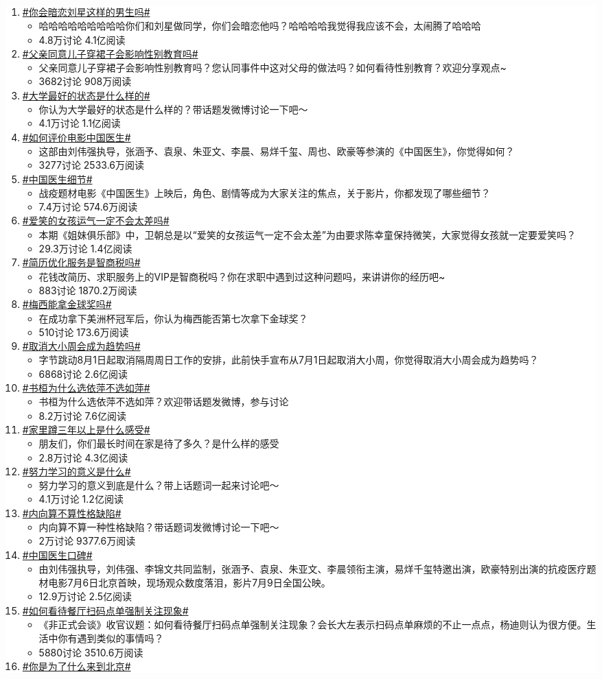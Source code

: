 1. [#你会暗恋刘星这样的男生吗#](https://s.weibo.com/weibo?q=%23%E4%BD%A0%E4%BC%9A%E6%9A%97%E6%81%8B%E5%88%98%E6%98%9F%E8%BF%99%E6%A0%B7%E7%9A%84%E7%94%B7%E7%94%9F%E5%90%97%23)
    - 哈哈哈哈哈哈哈哈哈你们和刘星做同学，你们会暗恋他吗？哈哈哈哈我觉得我应该不会，太闹腾了哈哈哈
    - 4.8万讨论 4.1亿阅读
1. [#父亲同意儿子穿裙子会影响性别教育吗#](https://s.weibo.com/weibo?q=%23%E7%88%B6%E4%BA%B2%E5%90%8C%E6%84%8F%E5%84%BF%E5%AD%90%E7%A9%BF%E8%A3%99%E5%AD%90%E4%BC%9A%E5%BD%B1%E5%93%8D%E6%80%A7%E5%88%AB%E6%95%99%E8%82%B2%E5%90%97%23)
    - 父亲同意儿子穿裙子会影响性别教育吗？您认同事件中这对父母的做法吗？如何看待性别教育？欢迎分享观点~
    - 3682讨论 908万阅读
1. [#大学最好的状态是什么样的#](https://s.weibo.com/weibo?q=%23%E5%A4%A7%E5%AD%A6%E6%9C%80%E5%A5%BD%E7%9A%84%E7%8A%B6%E6%80%81%E6%98%AF%E4%BB%80%E4%B9%88%E6%A0%B7%E7%9A%84%23)
    - 你认为大学最好的状态是什么样的？带话题发微博讨论一下吧～
    - 4.1万讨论 1.1亿阅读
1. [#如何评价电影中国医生#](https://s.weibo.com/weibo?q=%23%E5%A6%82%E4%BD%95%E8%AF%84%E4%BB%B7%E7%94%B5%E5%BD%B1%E4%B8%AD%E5%9B%BD%E5%8C%BB%E7%94%9F%23)
    - 这部由刘伟强执导，张涵予、袁泉、朱亚文、李晨、易烊千玺、周也、欧豪等参演的《中国医生》，你觉得如何？
    - 3277讨论 2533.6万阅读
1. [#中国医生细节#](https://s.weibo.com/weibo?q=%23%E4%B8%AD%E5%9B%BD%E5%8C%BB%E7%94%9F%E7%BB%86%E8%8A%82%23)
    - 战疫题材电影《中国医生》上映后，角色、剧情等成为大家关注的焦点，关于影片，你都发现了哪些细节？
    - 7.4万讨论 574.6万阅读
1. [#爱笑的女孩运气一定不会太差吗#](https://s.weibo.com/weibo?q=%23%E7%88%B1%E7%AC%91%E7%9A%84%E5%A5%B3%E5%AD%A9%E8%BF%90%E6%B0%94%E4%B8%80%E5%AE%9A%E4%B8%8D%E4%BC%9A%E5%A4%AA%E5%B7%AE%E5%90%97%23)
    - 本期《姐妹俱乐部》中，卫朝总是以“爱笑的女孩运气一定不会太差”为由要求陈幸童保持微笑，大家觉得女孩就一定要爱笑吗？
    - 29.3万讨论 1.4亿阅读
1. [#简历优化服务是智商税吗#](https://s.weibo.com/weibo?q=%23%E7%AE%80%E5%8E%86%E4%BC%98%E5%8C%96%E6%9C%8D%E5%8A%A1%E6%98%AF%E6%99%BA%E5%95%86%E7%A8%8E%E5%90%97%23)
    - 花钱改简历、求职服务上的VIP是智商税吗？你在求职中遇到过这种问题吗，来讲讲你的经历吧~
    - 883讨论 1870.2万阅读
1. [#梅西能拿金球奖吗#](https://s.weibo.com/weibo?q=%23%E6%A2%85%E8%A5%BF%E8%83%BD%E6%8B%BF%E9%87%91%E7%90%83%E5%A5%96%E5%90%97%23)
    - 在成功拿下美洲杯冠军后，你认为梅西能否第七次拿下金球奖？
    - 510讨论 173.6万阅读
1. [#取消大小周会成为趋势吗#](https://s.weibo.com/weibo?q=%23%E5%8F%96%E6%B6%88%E5%A4%A7%E5%B0%8F%E5%91%A8%E4%BC%9A%E6%88%90%E4%B8%BA%E8%B6%8B%E5%8A%BF%E5%90%97%23)
    - 字节跳动8月1日起取消隔周周日工作的安排，此前快手宣布从7月1日起取消大小周，你觉得取消大小周会成为趋势吗？
    - 6868讨论 2.6亿阅读
1. [#书桓为什么选依萍不选如萍#](https://s.weibo.com/weibo?q=%23%E4%B9%A6%E6%A1%93%E4%B8%BA%E4%BB%80%E4%B9%88%E9%80%89%E4%BE%9D%E8%90%8D%E4%B8%8D%E9%80%89%E5%A6%82%E8%90%8D%23)
    - 书桓为什么选依萍不选如萍？欢迎带话题发微博，参与讨论
    - 8.2万讨论 7.6亿阅读
1. [#家里蹲三年以上是什么感受#](https://s.weibo.com/weibo?q=%23%E5%AE%B6%E9%87%8C%E8%B9%B2%E4%B8%89%E5%B9%B4%E4%BB%A5%E4%B8%8A%E6%98%AF%E4%BB%80%E4%B9%88%E6%84%9F%E5%8F%97%23)
    - 朋友们，你们最长时间在家是待了多久？是什么样的感受
    - 2.8万讨论 4.3亿阅读
1. [#努力学习的意义是什么#](https://s.weibo.com/weibo?q=%23%E5%8A%AA%E5%8A%9B%E5%AD%A6%E4%B9%A0%E7%9A%84%E6%84%8F%E4%B9%89%E6%98%AF%E4%BB%80%E4%B9%88%23)
    - 努力学习的意义到底是什么？带上话题词一起来讨论吧～
    - 4.1万讨论 1.2亿阅读
1. [#内向算不算性格缺陷#](https://s.weibo.com/weibo?q=%23%E5%86%85%E5%90%91%E7%AE%97%E4%B8%8D%E7%AE%97%E6%80%A7%E6%A0%BC%E7%BC%BA%E9%99%B7%23)
    - 内向算不算一种性格缺陷？带话题词发微博讨论一下吧～
    - 2万讨论 9377.6万阅读
1. [#中国医生口碑#](https://s.weibo.com/weibo?q=%23%E4%B8%AD%E5%9B%BD%E5%8C%BB%E7%94%9F%E5%8F%A3%E7%A2%91%23)
    - 由刘伟强执导，刘伟强、李锦文共同监制，张涵予、袁泉、朱亚文、李晨领衔主演，易烊千玺特邀出演，欧豪特别出演的抗疫医疗题材电影7月6日北京首映，现场观众数度落泪，影片7月9日全国公映。
    - 12.9万讨论 2.5亿阅读
1. [#如何看待餐厅扫码点单强制关注现象#](https://s.weibo.com/weibo?q=%23%E5%A6%82%E4%BD%95%E7%9C%8B%E5%BE%85%E9%A4%90%E5%8E%85%E6%89%AB%E7%A0%81%E7%82%B9%E5%8D%95%E5%BC%BA%E5%88%B6%E5%85%B3%E6%B3%A8%E7%8E%B0%E8%B1%A1%23)
    - 《非正式会谈》收官议题：如何看待餐厅扫码点单强制关注现象？会长大左表示扫码点单麻烦的不止一点点，杨迪则认为很方便。生活中你有遇到类似的事情吗？
    - 5880讨论 3510.6万阅读
1. [#你是为了什么来到北京#](https://s.weibo.com/weibo?q=%23%E4%BD%A0%E6%98%AF%E4%B8%BA%E4%BA%86%E4%BB%80%E4%B9%88%E6%9D%A5%E5%88%B0%E5%8C%97%E4%BA%AC%23)